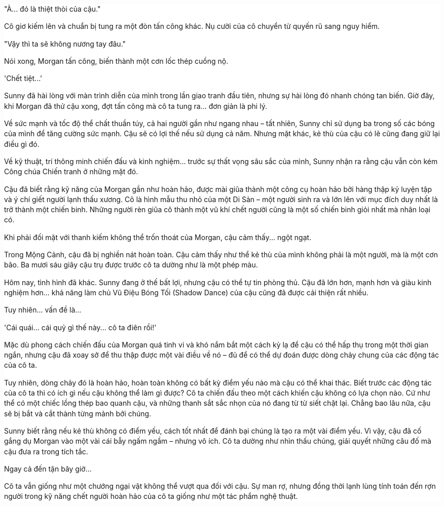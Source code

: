 "À... đó là thiệt thòi của cậu."

Cô giơ kiếm lên và chuẩn bị tung ra một đòn tấn công khác. Nụ cười của cô chuyển từ quyến rũ sang nguy hiểm.

"Vậy thì ta sẽ không nương tay đâu."

Nói xong, Morgan tấn công, biến thành một cơn lốc thép cuồng nộ.

'Chết tiệt...'

Sunny đã hài lòng với màn trình diễn của mình trong lần giao tranh đầu tiên, nhưng sự hài lòng đó nhanh chóng tan biến. Giờ đây, khi Morgan đã thử cậu xong, đợt tấn công mà cô ta tung ra... đơn giản là phi lý.

Về sức mạnh và tốc độ thể chất thuần túy, cả hai người gần như ngang nhau – tất nhiên, Sunny chỉ sử dụng ba trong số các bóng của mình để tăng cường sức mạnh. Cậu sẽ có lợi thế nếu sử dụng cả năm. Nhưng mặt khác, kẻ thù của cậu có lẽ cũng đang giữ lại điều gì đó.

Về kỹ thuật, trí thông minh chiến đấu và kinh nghiệm... trước sự thất vọng sâu sắc của mình, Sunny nhận ra rằng cậu vẫn còn kém Công chúa Chiến tranh ở những mặt đó.

Cậu đã biết rằng kỹ năng của Morgan gần như hoàn hảo, được mài giũa thành một công cụ hoàn hảo bởi hàng thập kỷ luyện tập và ý chí giết người lạnh thấu xương. Cô là hình mẫu thu nhỏ của một Di Sản – một người sinh ra và lớn lên với mục đích duy nhất là trở thành một chiến binh. Những người rèn giũa cô thành một vũ khí chết người cũng là một số chiến binh giỏi nhất mà nhân loại có.

Khi phải đối mặt với thanh kiếm không thể trốn thoát của Morgan, cậu cảm thấy... ngột ngạt.

Trong Mộng Cảnh, cậu đã bị nghiền nát hoàn toàn. Cậu cảm thấy như thể kẻ thù của mình không phải là một người, mà là một cơn bão. Ba mươi sáu giây cậu trụ được trước cô ta dường như là một phép màu.

Hôm nay, tình hình đã khác. Sunny đang ở thế bất lợi, nhưng cậu có thể tự tin phòng thủ. Cậu đã lớn hơn, mạnh hơn và giàu kinh nghiệm hơn... khả năng làm chủ Vũ Điệu Bóng Tối (Shadow Dance) của cậu cũng đã được cải thiện rất nhiều.

Tuy nhiên... vấn đề là...

'Cái quái... cái quỷ gì thế này... cô ta điên rồi!'

Mặc dù phong cách chiến đấu của Morgan quá tinh vi và khó nắm bắt một cách kỳ lạ để cậu có thể hấp thụ trong một thời gian ngắn, nhưng cậu đã xoay sở để thu thập được một vài điều về nó – đủ để có thể dự đoán được dòng chảy chung của các động tác của cô ta.

Tuy nhiên, dòng chảy đó là hoàn hảo, hoàn toàn không có bất kỳ điểm yếu nào mà cậu có thể khai thác. Biết trước các động tác của cô ta thì có ích gì nếu cậu không thể làm gì được? Cô ta chiến đấu theo một cách khiến cậu không có lựa chọn nào. Cứ như thể có một chiếc lồng thép bao quanh cậu, và những thanh sắt sắc nhọn của nó đang từ từ siết chặt lại. Chẳng bao lâu nữa, cậu sẽ bị bắt và cắt thành từng mảnh bởi chúng.

Sunny biết rằng nếu kẻ thù không có điểm yếu, cách tốt nhất để đánh bại chúng là tạo ra một vài điểm yếu. Vì vậy, cậu đã cố gắng dụ Morgan vào một vài cái bẫy ngấm ngầm – nhưng vô ích. Cô ta dường như nhìn thấu chúng, giải quyết những câu đố mà cậu đưa ra trong tích tắc.

Ngay cả đến tận bây giờ...

Cô ta vẫn giống như một chướng ngại vật không thể vượt qua đối với cậu. Sự man rợ, nhưng đồng thời lạnh lùng tính toán đến rợn người trong kỹ năng chết người hoàn hảo của cô ta giống như một tác phẩm nghệ thuật.
